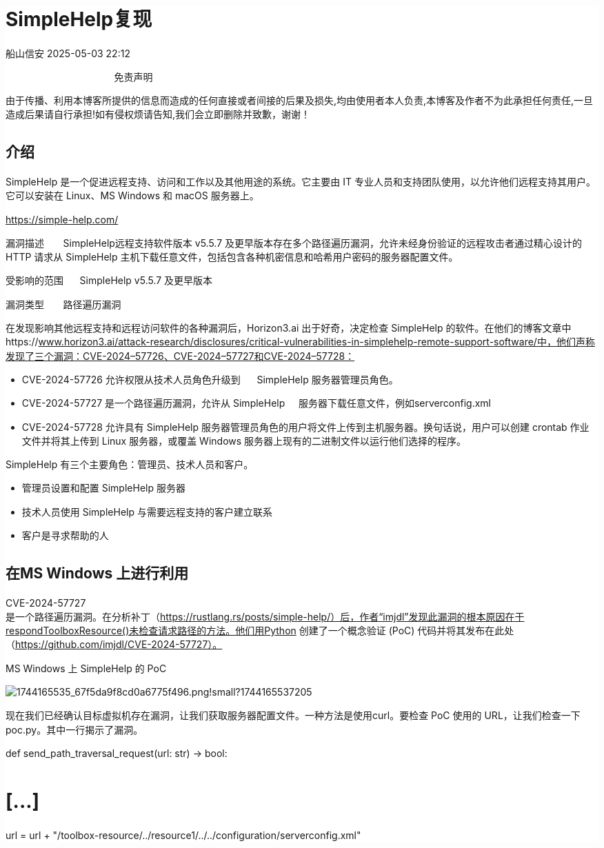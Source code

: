 #  SimpleHelp复现   
 船山信安   2025-05-03 22:12  
  
                                        免责声明  
  
由于传播、利用本博客所提供的信息而造成的任何直接或者间接的后果及损失,均由使用者本人负责,本博客及作者不为此承担任何责任,一旦造成后果请自行承担!如有侵权烦请告知,我们会立即删除并致歉，谢谢！  
## 介绍  
  
SimpleHelp 是一个促进远程支持、访问和工作以及其他用途的系统。它主要由 IT 专业人员和支持团队使用，以允许他们远程支持其用户。它可以安装在 Linux、MS Windows 和 macOS 服务器上。  
  
https://simple-help.com/  
  
漏洞描述       SimpleHelp远程支持软件版本 v5.5.7 及更早版本存在多个路径遍历漏洞，允许未经身份验证的远程攻击者通过精心设计的 HTTP 请求从 SimpleHelp 主机下载任意文件，包括包含各种机密信息和哈希用户密码的服务器配置文件。  
  
受影响的范围      SimpleHelp v5.5.7 及更早版本  
  
漏洞类型       路径遍历漏洞  
  
在发现影响其他远程支持和远程访问软件的各种漏洞后，Horizon3.ai 出于好奇，决定检查 SimpleHelp 的软件。在他们的博客文章中https://www.horizon3.ai/attack-research/disclosures/critical-vulnerabilities-in-simplehelp-remote-support-software/中，他们声称发现了三个漏洞：CVE-2024–57726、CVE-2024–57727和CVE-2024–57728：  
- CVE-2024-57726 允许权限从技术人员角色升级到      SimpleHelp 服务器管理员角色。  
  
- CVE-2024-57727 是一个路径遍历漏洞，允许从 SimpleHelp     服务器下载任意文件，例如serverconfig.xml  
  
- CVE-2024-57728 允许具有 SimpleHelp 服务器管理员角色的用户将文件上传到主机服务器。换句话说，用户可以创建 crontab 作业文件并将其上传到 Linux 服务器，或覆盖 Windows 服务器上现有的二进制文件以运行他们选择的程序。  
  
SimpleHelp 有三个主要角色：管理员、技术人员和客户。  
- 管理员设置和配置 SimpleHelp 服务器  
  
- 技术人员使用 SimpleHelp 与需要远程支持的客户建立联系  
  
- 客户是寻求帮助的人  
  
## 在MS Windows 上进行利用  
  
CVE-2024-57727   
是一个路径遍历漏洞。在分析补丁（https://rustlang.rs/posts/simple-help/）后，作者“imjdl”发现此漏洞的根本原因在于respondToolboxResource()未检查请求路径的方法。他们用Python 创建了一个概念验证 (PoC) 代码并将其发布在此处（https://github.com/imjdl/CVE-2024-57727）。  
  
MS Windows 上 SimpleHelp 的 PoC  
  
![1744165535_67f5da9f8cd0a6775f496.png!small?1744165537205](https://mmbiz.qpic.cn/mmbiz_jpg/7nIrJAgaibicMC2fNFmy1GrduNwf6yJMte5Kqc5uHptsOPxjaxCdfsjrROJnHsryxicibDBwgfvqwlWHPA0dqlpZIw/640?wx_fmt=jpeg&from=appmsg "")  
  
现在我们已经确认目标虚拟机存在漏洞，让我们获取服务器配置文件。一种方法是使用curl。要检查 PoC 使用的 URL，让我们检查一下poc.py。其中一行揭示了漏洞。  
  
def send_path_traversal_request(url: str) -> bool:  
  
# [...]  
  
url = url + "/toolbox-resource/../resource1/../../configuration/serverconfig.xml"  
  